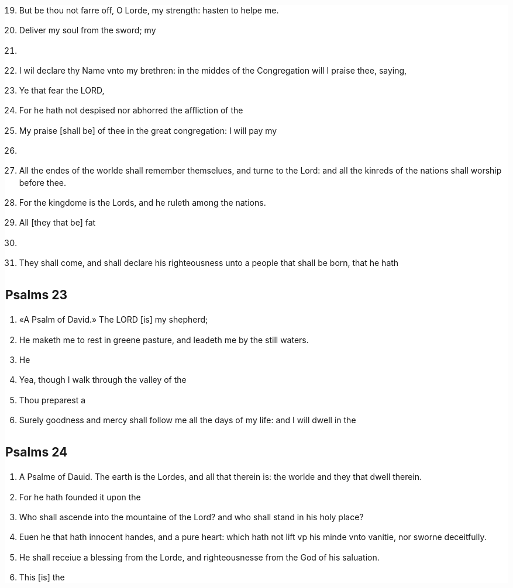 19. But be thou not farre off, O Lorde, my strength: hasten to helpe me.

20. Deliver my soul from the sword; my 

21. 
          

22. I wil declare thy Name vnto my brethren: in the middes of the Congregation will I praise thee, saying,

23. Ye that fear the LORD, 

24. For he hath not despised nor abhorred the affliction of the 

25. My praise [shall be] of thee in the great congregation: I will pay my 

26. 
          

27. All the endes of the worlde shall remember themselues, and turne to the Lord: and all the kinreds of the nations shall worship before thee.

28. For the kingdome is the Lords, and he ruleth among the nations.

29. All [they that be] fat 

30. 
          

31. They shall come, and shall declare his righteousness unto a people that shall be born, that he hath 

## Psalms 23

1. «A Psalm of David.» The LORD [is] my shepherd; 

2. He maketh me to rest in greene pasture, and leadeth me by the still waters.

3. He 

4. Yea, though I walk through the valley of the 

5. Thou preparest a 

6. Surely goodness and mercy shall follow me all the days of my life: and I will dwell in the 

## Psalms 24

1. A Psalme of Dauid. The earth is the Lordes, and all that therein is: the worlde and they that dwell therein.

2. For he hath founded it upon the 

3. Who shall ascende into the mountaine of the Lord? and who shall stand in his holy place?

4. Euen he that hath innocent handes, and a pure heart: which hath not lift vp his minde vnto vanitie, nor sworne deceitfully.

5. He shall receiue a blessing from the Lorde, and righteousnesse from the God of his saluation.

6. This [is] the 
